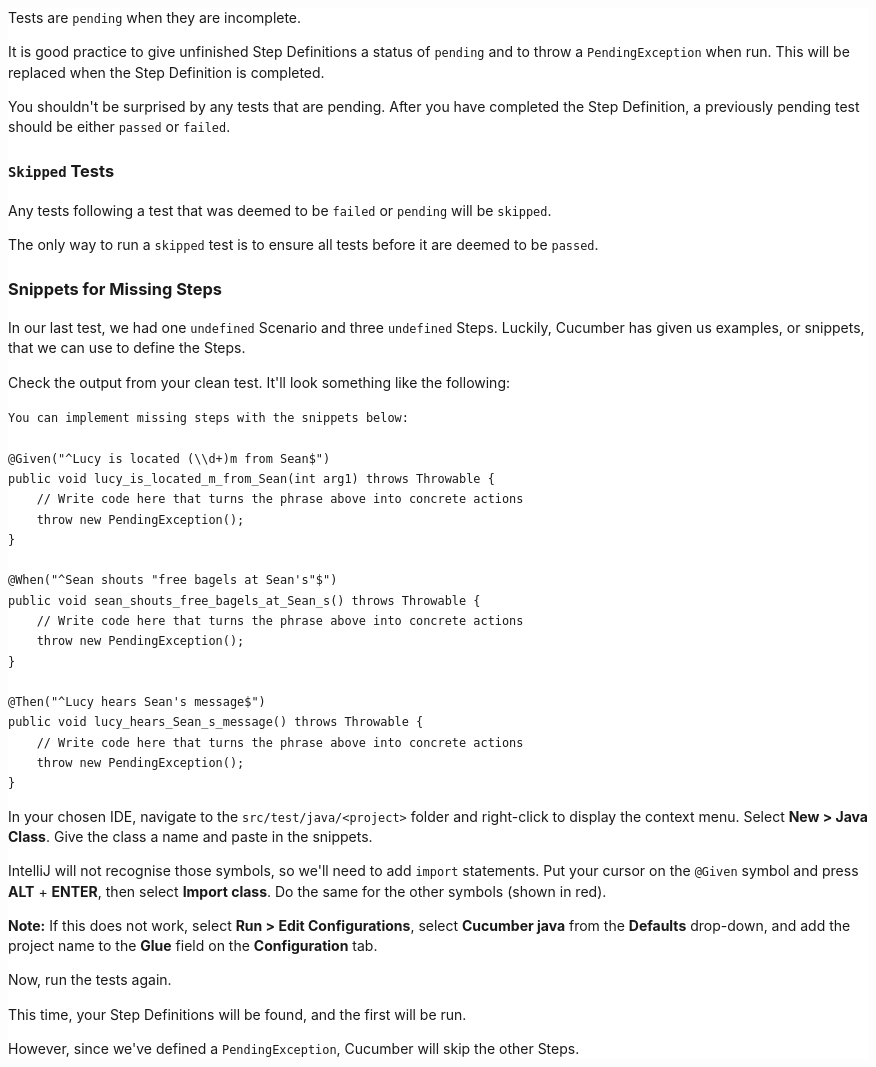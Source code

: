 Tests are `pending` when they are incomplete.

It is good practice to give unfinished Step Definitions a status of `pending` and to throw a `PendingException` when run. This will be replaced when the Step Definition is completed.

You shouldn't be surprised by any tests that are pending. After you have completed the Step Definition, a previously pending test should be either `passed` or `failed`.

### `Skipped` Tests

Any tests following a test that was deemed to be `failed` or `pending` will be `skipped`.

The only way to run a `skipped` test is to ensure all tests before it are deemed to be `passed`.

### Snippets for Missing Steps

In our last test, we had one `undefined` Scenario and three `undefined` Steps. Luckily, Cucumber has given us examples, or snippets, that we can use to define the Steps.

Check the output from your clean test. It'll look something like the following:

```
You can implement missing steps with the snippets below:

@Given("^Lucy is located (\\d+)m from Sean$")
public void lucy_is_located_m_from_Sean(int arg1) throws Throwable {
    // Write code here that turns the phrase above into concrete actions
    throw new PendingException();
}

@When("^Sean shouts "free bagels at Sean's"$")
public void sean_shouts_free_bagels_at_Sean_s() throws Throwable {
    // Write code here that turns the phrase above into concrete actions
    throw new PendingException();
}

@Then("^Lucy hears Sean's message$")
public void lucy_hears_Sean_s_message() throws Throwable {
    // Write code here that turns the phrase above into concrete actions
    throw new PendingException();
}
```

In your chosen IDE, navigate to the `src/test/java/<project>` folder and right-click to display the context menu. Select **New > Java Class**. Give the class a name and paste in the snippets.

IntelliJ will not recognise those symbols, so we'll need to add `import` statements. Put your cursor on the `@Given` symbol and press **ALT** + **ENTER**, then select **Import class**. Do the same for the other symbols (shown in red).

**Note:** If this does not work, select **Run > Edit Configurations**, select **Cucumber java** from the **Defaults** drop-down, and add the project name to the **Glue** field on the **Configuration** tab.

Now, run the tests again.

This time, your Step Definitions will be found, and the first will be run.

However, since we've defined a `PendingException`, Cucumber will skip the other Steps.
